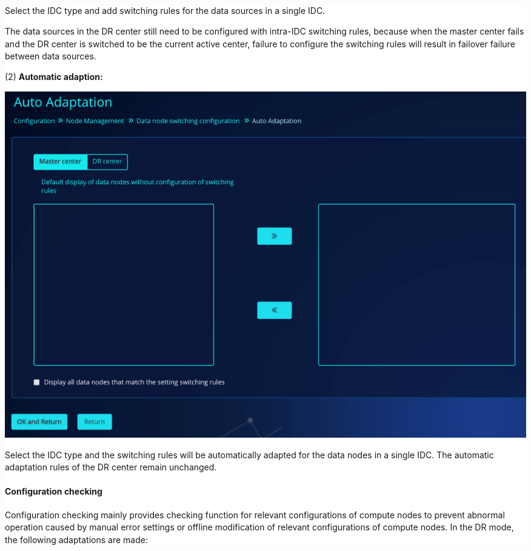 Select the IDC type and add switching rules for the data sources in a single IDC.

The data sources in the DR center still need to be configured with intra-IDC switching rules, because when the master center fails and the DR center is switched to be the current active center, failure to configure the switching rules will result in failover failure between data sources.

(2) **Automatic adaption:**

![](assets/cross-idc-disaster-recovery/image45.png)

Select the IDC type and the switching rules will be automatically adapted for the data nodes in a single IDC. The automatic adaptation rules of the DR center remain unchanged.

#### Configuration checking

Configuration checking mainly provides checking function for relevant configurations of compute nodes to prevent abnormal operation caused by manual error settings or offline modification of relevant configurations of compute nodes. In the DR mode, the following adaptations are made:
